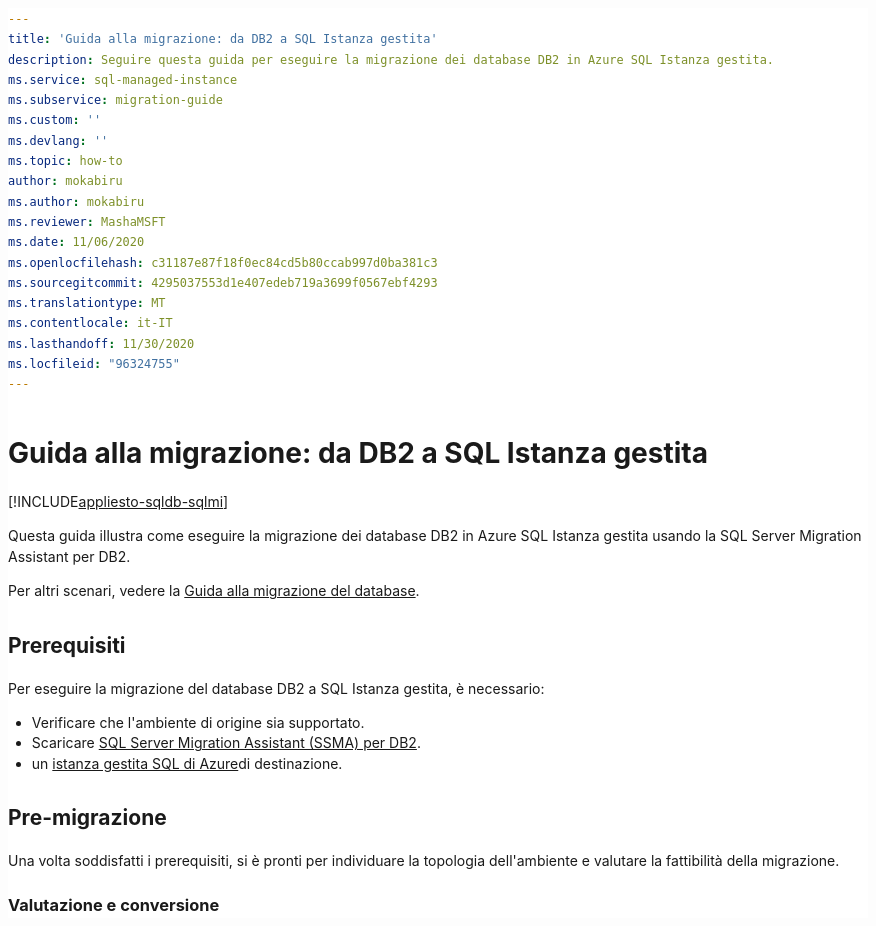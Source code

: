 ```yaml
---
title: 'Guida alla migrazione: da DB2 a SQL Istanza gestita'
description: Seguire questa guida per eseguire la migrazione dei database DB2 in Azure SQL Istanza gestita.
ms.service: sql-managed-instance
ms.subservice: migration-guide
ms.custom: ''
ms.devlang: ''
ms.topic: how-to
author: mokabiru
ms.author: mokabiru
ms.reviewer: MashaMSFT
ms.date: 11/06/2020
ms.openlocfilehash: c31187e87f18f0ec84cd5b80ccab997d0ba381c3
ms.sourcegitcommit: 4295037553d1e407edeb719a3699f0567ebf4293
ms.translationtype: MT
ms.contentlocale: it-IT
ms.lasthandoff: 11/30/2020
ms.locfileid: "96324755"
---
```

# <a name="migration-guide-db2-to-sql-managed-instance"></a>Guida alla migrazione: da DB2 a SQL Istanza gestita
[!INCLUDE[appliesto-sqldb-sqlmi](../../includes/appliesto-sqlmi.md)]

Questa guida illustra come eseguire la migrazione dei database DB2 in Azure SQL Istanza gestita usando la SQL Server Migration Assistant per DB2. 

Per altri scenari, vedere la [Guida alla migrazione del database](https://datamigration.microsoft.com/).

## <a name="prerequisites"></a>Prerequisiti 

Per eseguire la migrazione del database DB2 a SQL Istanza gestita, è necessario:

- Verificare che l'ambiente di origine sia supportato.
- Scaricare [SQL Server Migration Assistant (SSMA) per DB2](https://www.microsoft.com/download/details.aspx?id=54254).
- un [istanza gestita SQL di Azure](../../database/single-database-create-quickstart.md)di destinazione.


## <a name="pre-migration"></a>Pre-migrazione

Una volta soddisfatti i prerequisiti, si è pronti per individuare la topologia dell'ambiente e valutare la fattibilità della migrazione. 

### <a name="assess-and-convert"></a>Valutazione e conversione
